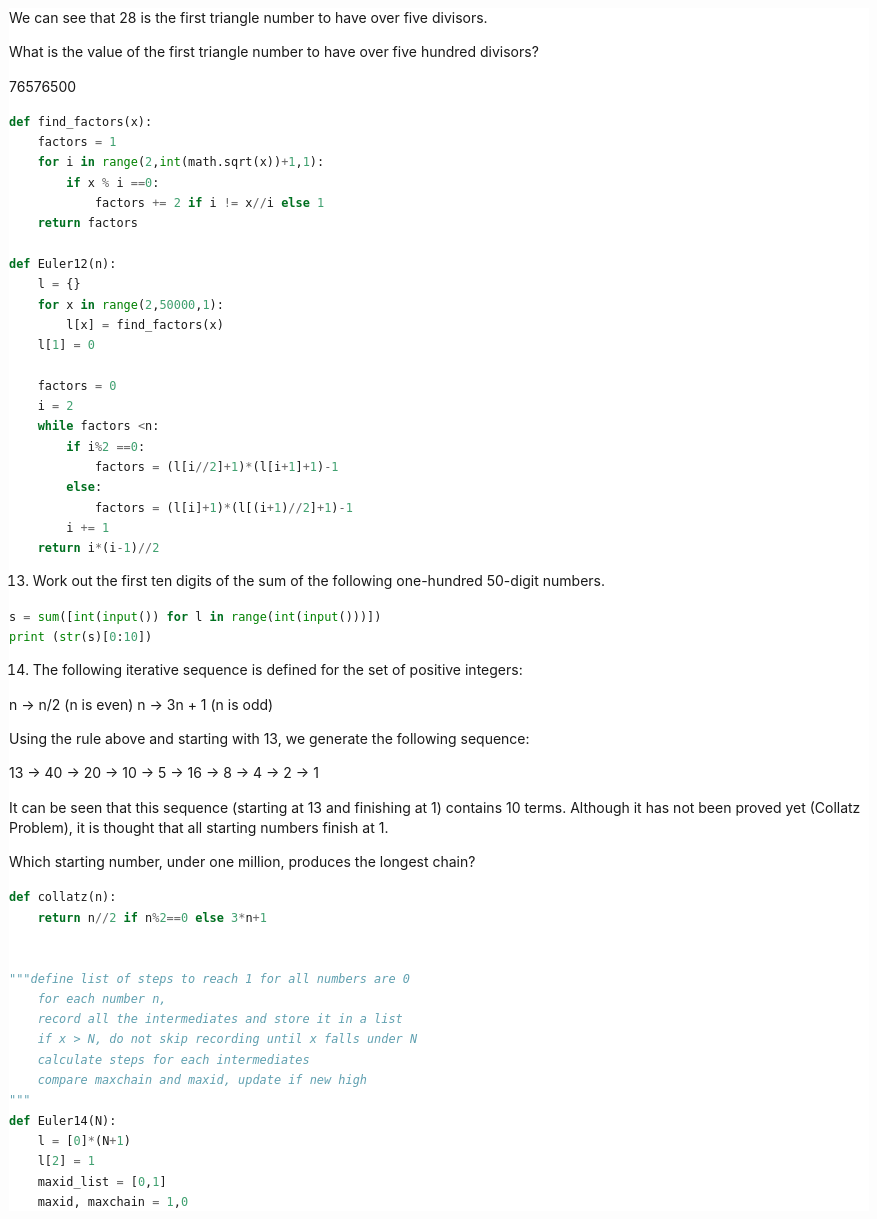 
   We can see that 28 is the first triangle number to have over five divisors.

   What is the value of the first triangle number to have over five hundred divisors?  

   76576500

   ```python
   def find_factors(x):
       factors = 1
       for i in range(2,int(math.sqrt(x))+1,1):
           if x % i ==0:
               factors += 2 if i != x//i else 1
       return factors
   
   def Euler12(n):
       l = {}
       for x in range(2,50000,1):
           l[x] = find_factors(x)
       l[1] = 0
       
       factors = 0
       i = 2
       while factors <n:
           if i%2 ==0:
               factors = (l[i//2]+1)*(l[i+1]+1)-1
           else:
               factors = (l[i]+1)*(l[(i+1)//2]+1)-1
           i += 1
       return i*(i-1)//2
   ```

13. Work out the first ten digits of the sum of the following one-hundred 50-digit numbers.

   ```python
   s = sum([int(input()) for l in range(int(input()))])
   print (str(s)[0:10])
   ```

14. The following iterative sequence is defined for the set of positive integers:

   n → n/2 (n is even)
   n → 3n + 1 (n is odd)

   Using the rule above and starting with 13, we generate the following sequence:

   13 → 40 → 20 → 10 → 5 → 16 → 8 → 4 → 2 → 1

   It can be seen that this sequence (starting at 13 and finishing at 1) contains 10 terms. Although it has not been proved yet (Collatz Problem), it is thought that all starting numbers finish at 1.

   Which starting number, under one million, produces the longest chain?

   ```python
   def collatz(n):
       return n//2 if n%2==0 else 3*n+1
   
   
   """define list of steps to reach 1 for all numbers are 0
       for each number n, 
       record all the intermediates and store it in a list
       if x > N, do not skip recording until x falls under N
       calculate steps for each intermediates
       compare maxchain and maxid, update if new high
   """
   def Euler14(N):
       l = [0]*(N+1)
       l[2] = 1
       maxid_list = [0,1]
       maxid, maxchain = 1,0
   ```